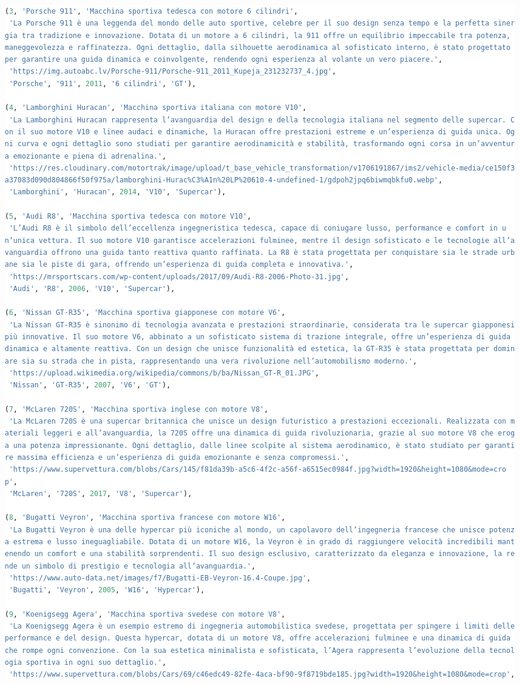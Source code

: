 ```sql
(3, 'Porsche 911', 'Macchina sportiva tedesca con motore 6 cilindri',
 'La Porsche 911 è una leggenda del mondo delle auto sportive, celebre per il suo design senza tempo e la perfetta sinergia tra tradizione e innovazione. Dotata di un motore a 6 cilindri, la 911 offre un equilibrio impeccabile tra potenza, maneggevolezza e raffinatezza. Ogni dettaglio, dalla silhouette aerodinamica al sofisticato interno, è stato progettato per garantire una guida dinamica e coinvolgente, rendendo ogni esperienza al volante un vero piacere.',
 'https://img.autoabc.lv/Porsche-911/Porsche-911_2011_Kupeja_231232737_4.jpg',
 'Porsche', '911', 2011, '6 cilindri', 'GT'),

(4, 'Lamborghini Huracan', 'Macchina sportiva italiana con motore V10',
 'La Lamborghini Huracan rappresenta l’avanguardia del design e della tecnologia italiana nel segmento delle supercar. Con il suo motore V10 e linee audaci e dinamiche, la Huracan offre prestazioni estreme e un’esperienza di guida unica. Ogni curva e ogni dettaglio sono studiati per garantire aerodinamicità e stabilità, trasformando ogni corsa in un’avventura emozionante e piena di adrenalina.',
 'https://res.cloudinary.com/motortrak/image/upload/t_base_vehicle_transformation/v1706191867/ims2/vehicle-media/ce150f3a37083d090d804866f50f975a/lamborghini-Hurac%C3%A1n%20LP%20610-4-undefined-1/gdpoh2jpq6biwmqbkfu0.webp',
 'Lamborghini', 'Huracan', 2014, 'V10', 'Supercar'),

(5, 'Audi R8', 'Macchina sportiva tedesca con motore V10',
 'L’Audi R8 è il simbolo dell’eccellenza ingegneristica tedesca, capace di coniugare lusso, performance e comfort in un’unica vettura. Il suo motore V10 garantisce accelerazioni fulminee, mentre il design sofisticato e le tecnologie all’avanguardia offrono una guida tanto reattiva quanto raffinata. La R8 è stata progettata per conquistare sia le strade urbane sia le piste di gara, offrendo un’esperienza di guida completa e innovativa.',
 'https://mrsportscars.com/wp-content/uploads/2017/09/Audi-R8-2006-Photo-31.jpg',
 'Audi', 'R8', 2006, 'V10', 'Supercar'),

(6, 'Nissan GT-R35', 'Macchina sportiva giapponese con motore V6',
 'La Nissan GT-R35 è sinonimo di tecnologia avanzata e prestazioni straordinarie, considerata tra le supercar giapponesi più innovative. Il suo motore V6, abbinato a un sofisticato sistema di trazione integrale, offre un’esperienza di guida dinamica e altamente reattiva. Con un design che unisce funzionalità ed estetica, la GT-R35 è stata progettata per dominare sia su strada che in pista, rappresentando una vera rivoluzione nell’automobilismo moderno.',
 'https://upload.wikimedia.org/wikipedia/commons/b/ba/Nissan_GT-R_01.JPG',
 'Nissan', 'GT-R35', 2007, 'V6', 'GT'),

(7, 'McLaren 720S', 'Macchina sportiva inglese con motore V8',
 'La McLaren 720S è una supercar britannica che unisce un design futuristico a prestazioni eccezionali. Realizzata con materiali leggeri e all’avanguardia, la 720S offre una dinamica di guida rivoluzionaria, grazie al suo motore V8 che eroga una potenza impressionante. Ogni dettaglio, dalle linee scolpite al sistema aerodinamico, è stato studiato per garantire massima efficienza e un’esperienza di guida emozionante e senza compromessi.',
 'https://www.supervettura.com/blobs/Cars/145/f81da39b-a5c6-4f2c-a56f-a6515ec0984f.jpg?width=1920&height=1080&mode=crop',
 'McLaren', '720S', 2017, 'V8', 'Supercar'),

(8, 'Bugatti Veyron', 'Macchina sportiva francese con motore W16',
 'La Bugatti Veyron è una delle hypercar più iconiche al mondo, un capolavoro dell’ingegneria francese che unisce potenza estrema e lusso ineguagliabile. Dotata di un motore W16, la Veyron è in grado di raggiungere velocità incredibili mantenendo un comfort e una stabilità sorprendenti. Il suo design esclusivo, caratterizzato da eleganza e innovazione, la rende un simbolo di prestigio e tecnologia all’avanguardia.',
 'https://www.auto-data.net/images/f7/Bugatti-EB-Veyron-16.4-Coupe.jpg',
 'Bugatti', 'Veyron', 2005, 'W16', 'Hypercar'),

(9, 'Koenigsegg Agera', 'Macchina sportiva svedese con motore V8',
 'La Koenigsegg Agera è un esempio estremo di ingegneria automobilistica svedese, progettata per spingere i limiti delle performance e del design. Questa hypercar, dotata di un motore V8, offre accelerazioni fulminee e una dinamica di guida che rompe ogni convenzione. Con la sua estetica minimalista e sofisticata, l’Agera rappresenta l’evoluzione della tecnologia sportiva in ogni suo dettaglio.',
 'https://www.supervettura.com/blobs/Cars/69/c46edc49-82fe-4aca-bf90-9f8719bde185.jpg?width=1920&height=1080&mode=crop',
```